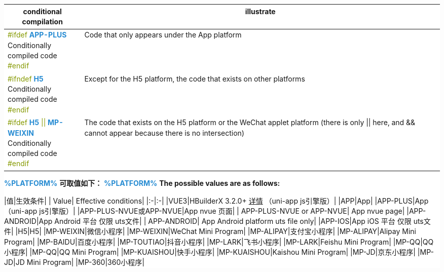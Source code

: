 <table><thead><tr><th>conditional compilation</th><th> illustrate</th></tr></thead><tbody><tr><td><div class="code"> <span class="token comment"><span style="color:#859900;">#ifdef</span> <b style="color:#268BD2">APP-PLUS</b></span><br> Conditionally compiled code<br> <span class="token comment"><span style="color:#859900;">#endif</span></span></div></td><td> Code that only appears under the App platform</td></tr><tr><td><div class="code"> <span class="token comment"><span style="color:#859900;">#ifndef</span> <b style="color:#268BD2">H5</b></span><br> Conditionally compiled code<br> <span class="token comment"><span style="color:#859900;">#endif</span></span></div></td><td> Except for the H5 platform, the code that exists on other platforms</td></tr><tr><td><div class="code"> <span class="token comment"><span style="color:#859900;">#ifdef</span> <b style="color:#268BD2">H5</b></span> <span style="color:#859900;">||</span> <b style="color:#268BD2">MP-WEIXIN</b><br> Conditionally compiled code<br> <span class="token comment"><span style="color:#859900;">#endif</span></span></div></td><td> The code that exists on the H5 platform or the WeChat applet platform (there is only || here, and &amp;&amp; cannot appear because there is no intersection)</td></tr></tbody></table>


<b style="color:#268BD2"> %PLATFORM%</b> **可取值如下：**
<b style="color:#268BD2">%PLATFORM%</b> **The possible values are as follows:**

|值|生效条件|
| Value| Effective conditions|
|:-|:-|
|VUE3|HBuilderX 3.2.0+ [详情](https://ask.dcloud.net.cn/article/37834) （uni-app js引擎版）|
|APP|App|
|APP-PLUS|App（uni-app js引擎版）|
|APP-PLUS-NVUE或APP-NVUE|App nvue 页面|
| APP-PLUS-NVUE or APP-NVUE| App nvue page|
|APP-ANDROID|App Android 平台 仅限 uts文件|
| APP-ANDROID| App Android platform uts file only|
|APP-IOS|App iOS 平台 仅限 uts文件|
|H5|H5|
|MP-WEIXIN|微信小程序|
|MP-WEIXIN|WeChat Mini Program|
|MP-ALIPAY|支付宝小程序|
|MP-ALIPAY|Alipay Mini Program|
|MP-BAIDU|百度小程序|
|MP-TOUTIAO|抖音小程序|
|MP-LARK|飞书小程序|
|MP-LARK|Feishu Mini Program|
|MP-QQ|QQ小程序|
|MP-QQ|QQ Mini Program|
|MP-KUAISHOU|快手小程序|
|MP-KUAISHOU|Kaishou Mini Program|
|MP-JD|京东小程序|
|MP-JD|JD Mini Program|
|MP-360|360小程序|